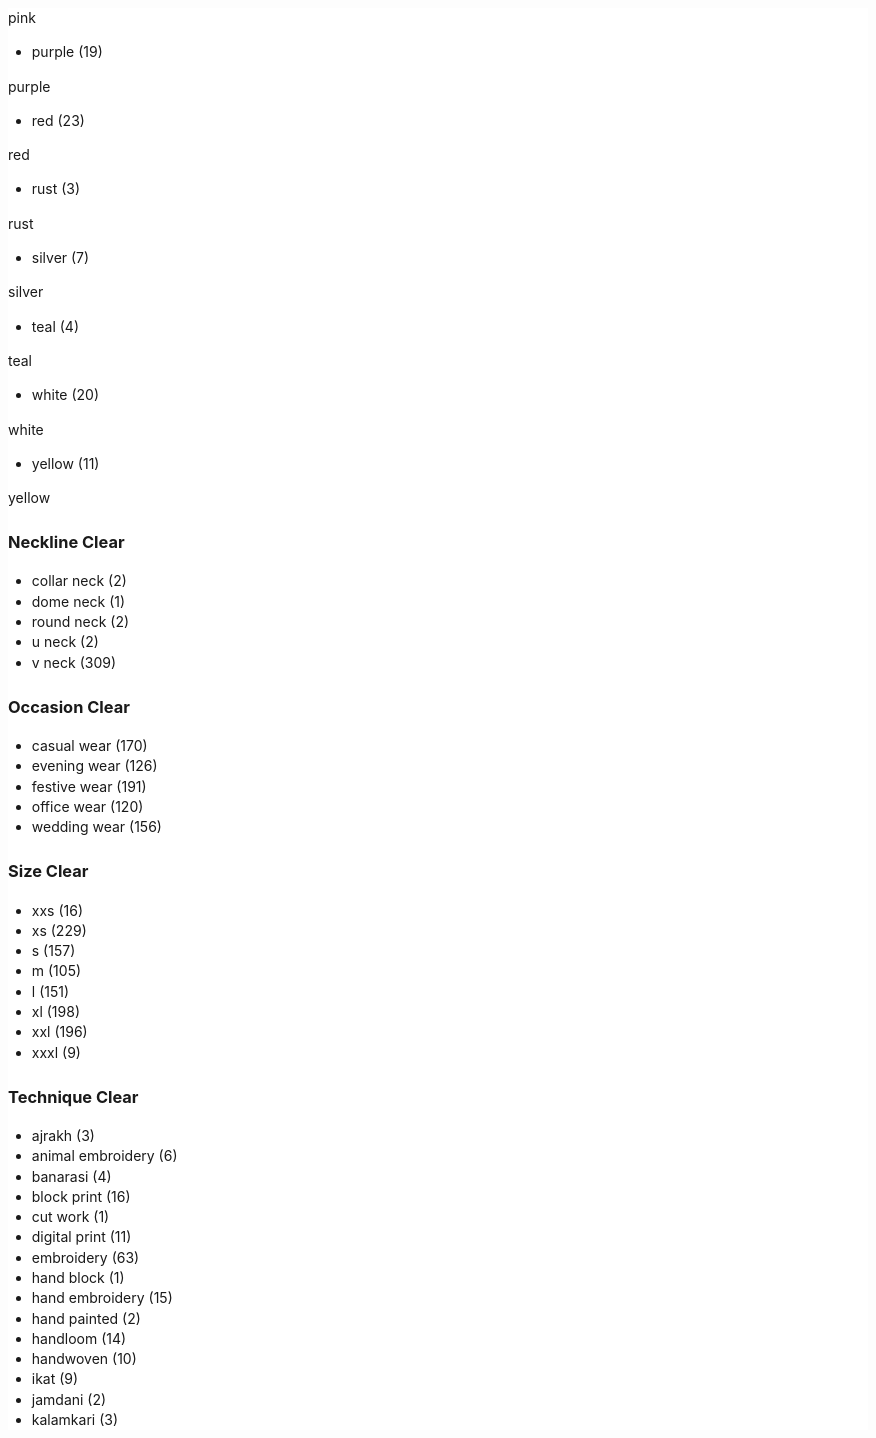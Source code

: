 pink
- purple (19)

purple
- red (23)

red
- rust (3)

rust
- silver (7)

silver
- teal (4)

teal
- white (20)

white
- yellow (11)

yellow

### Neckline Clear

- collar neck (2)
- dome neck (1)
- round neck (2)
- u neck (2)
- v neck (309)

### Occasion Clear

- casual wear (170)
- evening wear (126)
- festive wear (191)
- office wear (120)
- wedding wear (156)

### Size Clear

- xxs (16)
- xs (229)
- s (157)
- m (105)
- l (151)
- xl (198)
- xxl (196)
- xxxl (9)

### Technique Clear

- ajrakh (3)
- animal embroidery (6)
- banarasi (4)
- block print (16)
- cut work (1)
- digital print (11)
- embroidery (63)
- hand block (1)
- hand embroidery (15)
- hand painted (2)
- handloom (14)
- handwoven (10)
- ikat (9)
- jamdani (2)
- kalamkari (3)